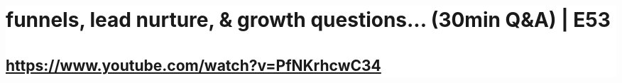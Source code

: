 # funnels, lead nurture, & growth questions... (30min Q&A) | E53
## https://www.youtube.com/watch?v=PfNKrhcwC34

